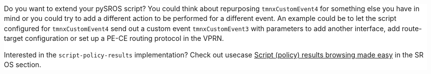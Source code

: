 Do you want to extend your pySROS script? You could think about repurposing `tmnxCustomEvent4` for something else you have in mind or you could try to add a different action to be performed for a different event. An example could be to let the script configured for `tmnxCustomEvent4` send out a custom event `tmnxCustomEvent3` with parameters to add another interface, add route-target configuration or set up a PE-CE routing protocol in the VPRN.

Interested in the `script-policy-results` implementation? Check out usecase [Script (policy) results browsing made easy](../intermediate/nos-sros-activity-62.md) in the SR OS section.
